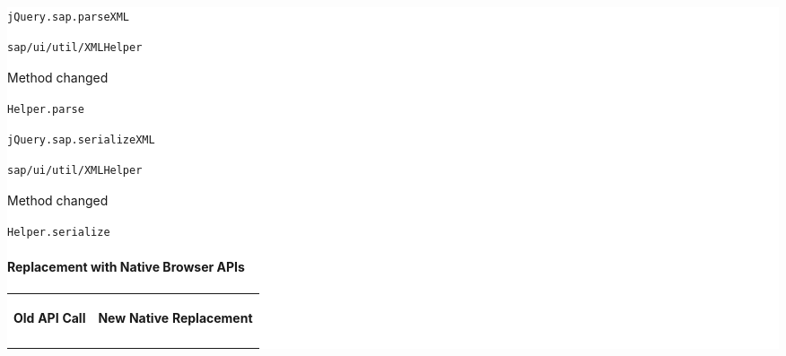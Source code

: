 `jQuery.sap.parseXML` 

</td>
<td valign="top">

`sap/ui/util/XMLHelper` 

</td>
<td valign="top">

Method changed

</td>
<td valign="top">

`Helper.parse` 

</td>
</tr>
<tr>
<td valign="top">

`jQuery.sap.serializeXML` 

</td>
<td valign="top">

`sap/ui/util/XMLHelper` 

</td>
<td valign="top">

Method changed

</td>
<td valign="top">

`Helper.serialize` 

</td>
</tr>
</table>



#### Replacement with Native Browser APIs


<table>
<tr>
<th valign="top">

Old API Call

</th>
<th valign="top">

New Native Replacement

</th>
</tr>
<tr>
<td valign="top">
